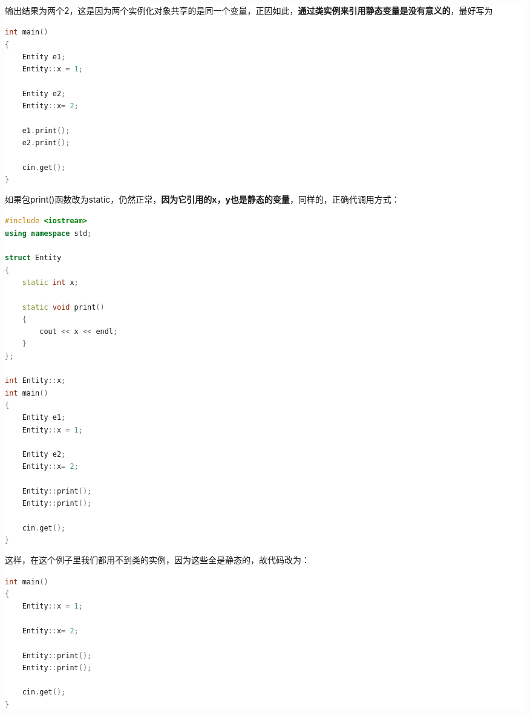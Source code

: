 输出结果为两个2，这是因为两个实例化对象共享的是同一个变量，正因如此，**通过类实例来引用静态变量是没有意义的**，最好写为

```cpp
int main()
{
    Entity e1;
    Entity::x = 1;

    Entity e2;
    Entity::x= 2;

    e1.print();
    e2.print();

    cin.get();
}
```

如果包print()函数改为static，仍然正常，**因为它引用的x，y也是静态的变量**，同样的，正确代调用方式：

```cpp
#include <iostream>
using namespace std;

struct Entity
{
    static int x;

    static void print()
    {
        cout << x << endl;
    }
};

int Entity::x;
int main()
{
    Entity e1;
    Entity::x = 1;

    Entity e2;
    Entity::x= 2;

    Entity::print();
    Entity::print();

    cin.get();
}
```

这样，在这个例子里我们都用不到类的实例，因为这些全是静态的，故代码改为：

```cpp
int main()
{
    Entity::x = 1;

    Entity::x= 2;

    Entity::print();
    Entity::print();

    cin.get();
}
```
